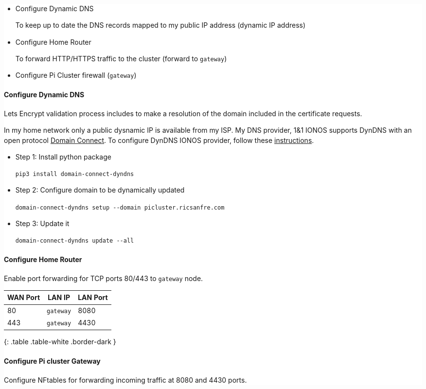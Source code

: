 - Configure Dynamic DNS

  To keep up to date the DNS records mapped to my public IP address (dynamic IP address)

- Configure Home Router

  To forward HTTP/HTTPS traffic to the cluster (forward to `gateway`)

- Configure Pi Cluster firewall (`gateway`)

#### Configure Dynamic DNS

Lets Encrypt validation process includes to make a resolution of the domain included in the certificate requests.

In my home network only a public dysnamic IP is available from my ISP. My DNS provider, 1&1 IONOS supports DynDNS with an open protocol [Domain Connect](https://www.domainconnect.org/).
To configure DynDNS IONOS provider, follow these [instructions](https://www.ionos.com/help/domains/configuring-your-ip-address/connecting-a-domain-to-a-network-with-a-changing-ip-using-dynamic-dns-linux/).

- Step 1: Install python package

  ```shell
  pip3 install domain-connect-dyndns
  ```

- Step 2: Configure domain to be dynamically updated

  ```shell
  domain-connect-dyndns setup --domain picluster.ricsanfre.com
  ```

- Step 3: Update it

  ```shell
  domain-connect-dyndns update --all
  ```

#### Configure Home Router

Enable port forwarding for TCP ports 80/443 to `gateway` node.

| WAN Port | LAN IP | LAN Port |
|----------|--------|----------|
| 80 | `gateway` | 8080 |
| 443 | `gateway`| 4430 |
{: .table .table-white .border-dark }

#### Configure Pi cluster Gateway

Configure NFtables for forwarding incoming traffic at 8080 and 4430 ports.

